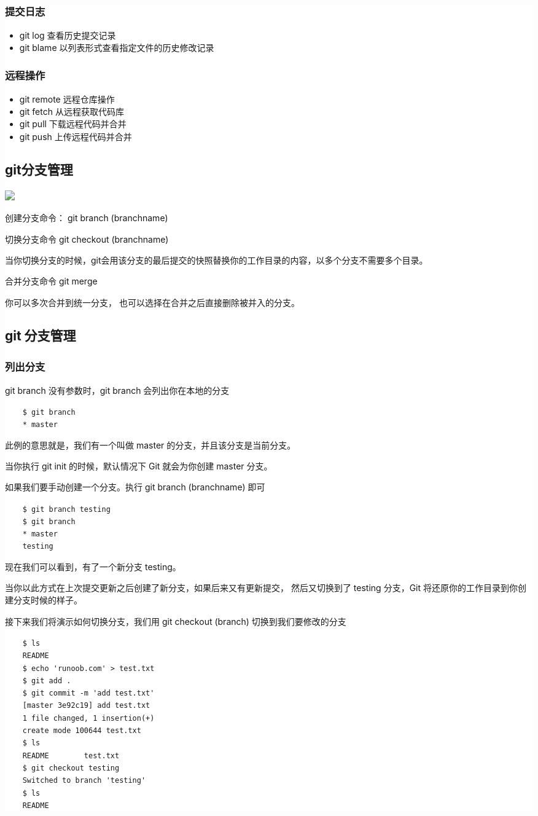 
### 提交日志
* git log 查看历史提交记录
* git blame <file> 以列表形式查看指定文件的历史修改记录

### 远程操作
* git remote 远程仓库操作
* git fetch 从远程获取代码库
* git pull 下载远程代码并合并
* git push 上传远程代码并合并

## git分支管理
![](https://raw.githubusercontent.com/a-b-ab/picture/main/Picgo202403181930456.png)

创建分支命令：
git branch (branchname)

切换分支命令
git checkout (branchname)

当你切换分支的时候，git会用该分支的最后提交的快照替换你的工作目录的内容，以多个分支不需要多个目录。

合并分支命令
git merge

你可以多次合并到统一分支， 也可以选择在合并之后直接删除被并入的分支。


## git 分支管理
### 列出分支
git branch
没有参数时，git branch 会列出你在本地的分支

        $ git branch
        * master

此例的意思就是，我们有一个叫做 master 的分支，并且该分支是当前分支。

当你执行 git init 的时候，默认情况下 Git 就会为你创建 master 分支。

如果我们要手动创建一个分支。执行 git branch (branchname) 即可

        $ git branch testing
        $ git branch
        * master
        testing

现在我们可以看到，有了一个新分支 testing。

当你以此方式在上次提交更新之后创建了新分支，如果后来又有更新提交， 然后又切换到了 testing 分支，Git 将还原你的工作目录到你创建分支时候的样子。

接下来我们将演示如何切换分支，我们用 git checkout (branch) 切换到我们要修改的分支

        $ ls
        README
        $ echo 'runoob.com' > test.txt
        $ git add .
        $ git commit -m 'add test.txt'
        [master 3e92c19] add test.txt
        1 file changed, 1 insertion(+)
        create mode 100644 test.txt
        $ ls
        README        test.txt
        $ git checkout testing
        Switched to branch 'testing'
        $ ls
        README
